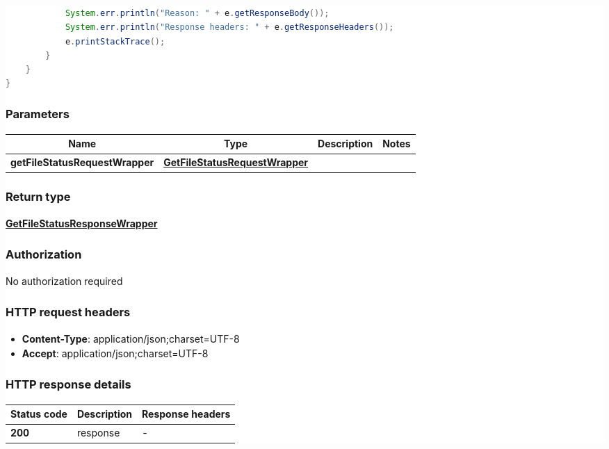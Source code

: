 ```java
            System.err.println("Reason: " + e.getResponseBody());
            System.err.println("Response headers: " + e.getResponseHeaders());
            e.printStackTrace();
        }
    }
}
```

### Parameters


Name | Type | Description  | Notes
------------- | ------------- | ------------- | -------------
 **getFileStatusRequestWrapper** | [**GetFileStatusRequestWrapper**](GetFileStatusRequestWrapper.md)|  |

### Return type

[**GetFileStatusResponseWrapper**](GetFileStatusResponseWrapper.md)

### Authorization

No authorization required

### HTTP request headers

- **Content-Type**: application/json;charset=UTF-8
- **Accept**: application/json;charset=UTF-8


### HTTP response details
| Status code | Description | Response headers |
|-------------|-------------|------------------|
| **200** | response |  -  |

